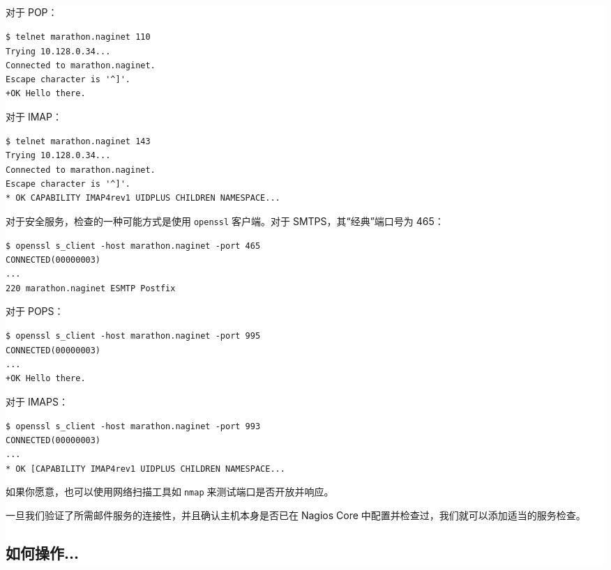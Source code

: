 对于 POP：

```
$ telnet marathon.naginet 110
Trying 10.128.0.34...
Connected to marathon.naginet.
Escape character is '^]'.
+OK Hello there.

```

对于 IMAP：

```
$ telnet marathon.naginet 143
Trying 10.128.0.34...
Connected to marathon.naginet.
Escape character is '^]'.
* OK CAPABILITY IMAP4rev1 UIDPLUS CHILDREN NAMESPACE...

```

对于安全服务，检查的一种可能方式是使用 `openssl` 客户端。对于 SMTPS，其“经典”端口号为 465：

```
$ openssl s_client -host marathon.naginet -port 465
CONNECTED(00000003)
...
220 marathon.naginet ESMTP Postfix

```

对于 POPS：

```
$ openssl s_client -host marathon.naginet -port 995
CONNECTED(00000003)
...
+OK Hello there.

```

对于 IMAPS：

```
$ openssl s_client -host marathon.naginet -port 993
CONNECTED(00000003)
...
* OK [CAPABILITY IMAP4rev1 UIDPLUS CHILDREN NAMESPACE...

```

如果你愿意，也可以使用网络扫描工具如 `nmap` 来测试端口是否开放并响应。

一旦我们验证了所需邮件服务的连接性，并且确认主机本身是否已在 Nagios Core 中配置并检查过，我们就可以添加适当的服务检查。

## 如何操作...
